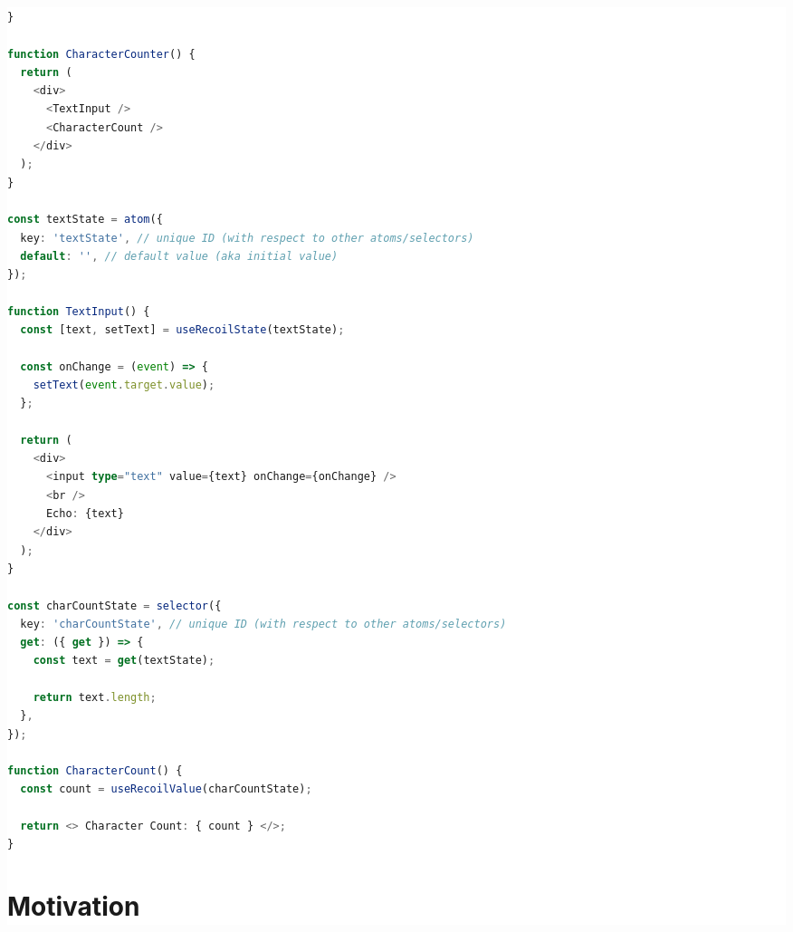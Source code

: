 ``` typescript
}

function CharacterCounter() {
  return (
    <div>
      <TextInput />
      <CharacterCount />
    </div>
  );
}

const textState = atom({
  key: 'textState', // unique ID (with respect to other atoms/selectors)
  default: '', // default value (aka initial value)
});

function TextInput() {
  const [text, setText] = useRecoilState(textState);

  const onChange = (event) => {
    setText(event.target.value);
  };

  return (
    <div>
      <input type="text" value={text} onChange={onChange} />
      <br />
      Echo: {text}
    </div>
  );
}

const charCountState = selector({
  key: 'charCountState', // unique ID (with respect to other atoms/selectors)
  get: ({ get }) => {
    const text = get(textState);

    return text.length;
  },
});

function CharacterCount() {
  const count = useRecoilValue(charCountState);

  return <> Character Count: { count } </>;
}
```

# Motivation
